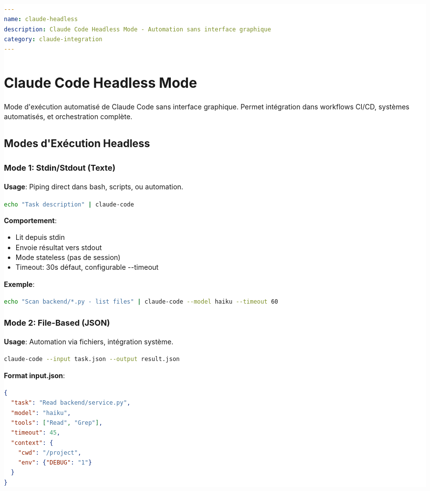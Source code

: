 ```yaml
---
name: claude-headless
description: Claude Code Headless Mode - Automation sans interface graphique
category: claude-integration
---
```


# Claude Code Headless Mode

Mode d'exécution automatisé de Claude Code sans interface graphique. Permet intégration dans workflows CI/CD, systèmes automatisés, et orchestration complète.

## Modes d'Exécution Headless

### Mode 1: Stdin/Stdout (Texte)

**Usage**: Piping direct dans bash, scripts, ou automation.

```bash
echo "Task description" | claude-code
```

**Comportement**:
- Lit depuis stdin
- Envoie résultat vers stdout
- Mode stateless (pas de session)
- Timeout: 30s défaut, configurable --timeout

**Exemple**:
```bash
echo "Scan backend/*.py - list files" | claude-code --model haiku --timeout 60
```

### Mode 2: File-Based (JSON)

**Usage**: Automation via fichiers, intégration système.

```bash
claude-code --input task.json --output result.json
```

**Format input.json**:
```json
{
  "task": "Read backend/service.py",
  "model": "haiku",
  "tools": ["Read", "Grep"],
  "timeout": 45,
  "context": {
    "cwd": "/project",
    "env": {"DEBUG": "1"}
  }
}
```
